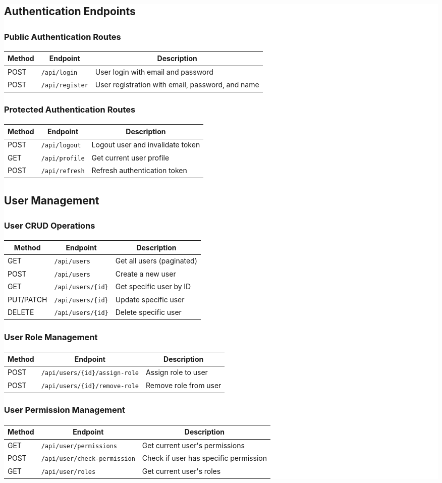 ## Authentication Endpoints

### Public Authentication Routes

| Method | Endpoint | Description |
|--------|----------|-------------|
| POST | `/api/login` | User login with email and password |
| POST | `/api/register` | User registration with email, password, and name |

### Protected Authentication Routes

| Method | Endpoint | Description |
|--------|----------|-------------|
| POST | `/api/logout` | Logout user and invalidate token |
| GET | `/api/profile` | Get current user profile |
| POST | `/api/refresh` | Refresh authentication token |

## User Management

### User CRUD Operations

| Method | Endpoint | Description |
|--------|----------|-------------|
| GET | `/api/users` | Get all users (paginated) |
| POST | `/api/users` | Create a new user |
| GET | `/api/users/{id}` | Get specific user by ID |
| PUT/PATCH | `/api/users/{id}` | Update specific user |
| DELETE | `/api/users/{id}` | Delete specific user |

### User Role Management

| Method | Endpoint | Description |
|--------|----------|-------------|
| POST | `/api/users/{id}/assign-role` | Assign role to user |
| POST | `/api/users/{id}/remove-role` | Remove role from user |

### User Permission Management

| Method | Endpoint | Description |
|--------|----------|-------------|
| GET | `/api/user/permissions` | Get current user's permissions |
| POST | `/api/user/check-permission` | Check if user has specific permission |
| GET | `/api/user/roles` | Get current user's roles |
